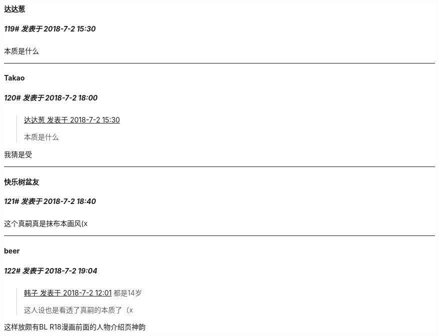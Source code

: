 ####  达达葱  
##### 119#       发表于 2018-7-2 15:30




本质是什么







*****

####  Takao  
##### 120#       发表于 2018-7-2 18:00



<blockquote><a href="httphttps://bbs.saraba1st.com/2b/forum.php?mod=redirect&amp;goto=findpost&amp;pid=40190772&amp;ptid=1551913" target="_blank">达达葱 发表于 2018-7-2 15:30</a>

本质是什么</blockquote>
我猜是受







*****

####  快乐树盆友  
##### 121#       发表于 2018-7-2 18:40




这个真嗣真是抹布本画风(x







*****

####  beer  
##### 122#       发表于 2018-7-2 19:04



<blockquote><a href="httphttps://bbs.saraba1st.com/2b/forum.php?mod=redirect&amp;goto=findpost&amp;pid=40188518&amp;ptid=1551913" target="_blank">韩子 发表于 2018-7-2 12:01</a>
都是14岁


这人设也是看透了真嗣的本质了（x</blockquote>
这样放颇有BL R18漫画前面的人物介绍页神韵




